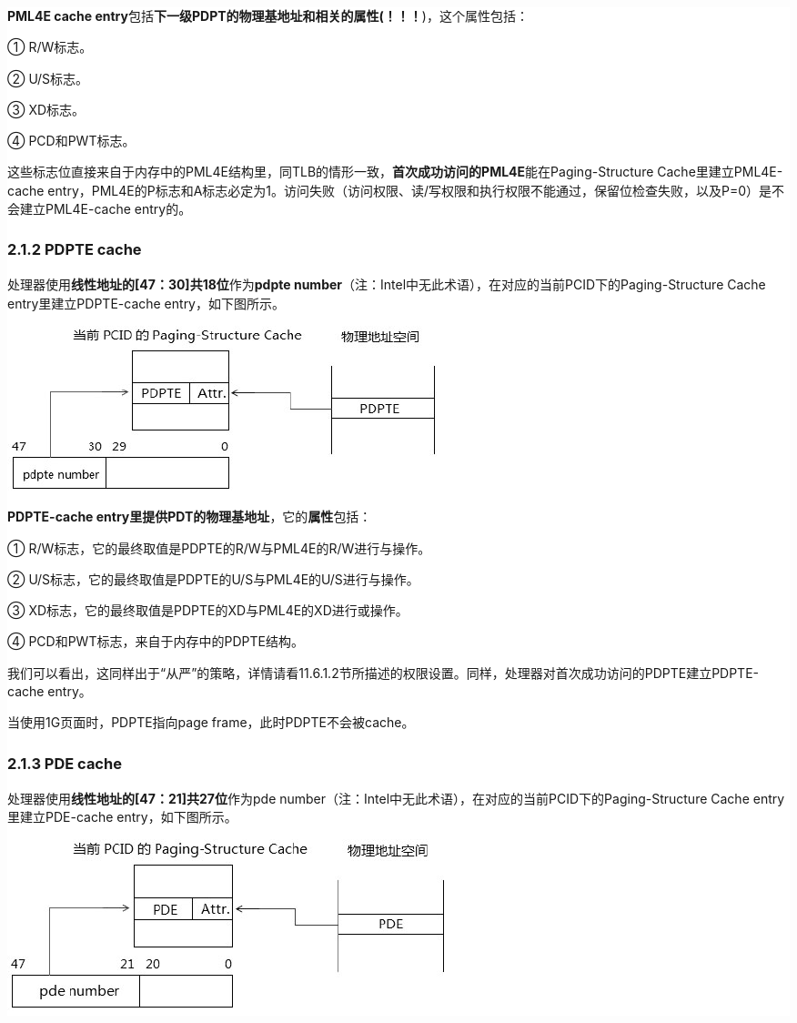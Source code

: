 **PML4E cache entry**包括**下一级PDPT的物理基地址和相关的属性(！！！**)，这个属性包括：

① R/W标志。

② U/S标志。

③ XD标志。

④ PCD和PWT标志。

这些标志位直接来自于内存中的PML4E结构里，同TLB的情形一致，**首次成功访问的PML4E**能在Paging-Structure Cache里建立PML4E-cache entry，PML4E的P标志和A标志必定为1。访问失败（访问权限、读/写权限和执行权限不能通过，保留位检查失败，以及P=0）是不会建立PML4E\-cache entry的。

### 2.1.2 PDPTE cache

处理器使用**线性地址的[47：30]共18位**作为**pdpte number**（注：Intel中无此术语），在对应的当前PCID下的Paging-Structure Cache entry里建立PDPTE-cache entry，如下图所示。

![config](./images/68.png)

**PDPTE\-cache entry里提供PDT的物理基地址**，它的**属性**包括：

① R/W标志，它的最终取值是PDPTE的R/W与PML4E的R/W进行与操作。

② U/S标志，它的最终取值是PDPTE的U/S与PML4E的U/S进行与操作。

③ XD标志，它的最终取值是PDPTE的XD与PML4E的XD进行或操作。

④ PCD和PWT标志，来自于内存中的PDPTE结构。

我们可以看出，这同样出于“从严”的策略，详情请看11.6.1.2节所描述的权限设置。同样，处理器对首次成功访问的PDPTE建立PDPTE-cache entry。

当使用1G页面时，PDPTE指向page frame，此时PDPTE不会被cache。

### 2.1.3 PDE cache

处理器使用**线性地址的[47：21]共27位**作为pde number（注：Intel中无此术语），在对应的当前PCID下的Paging-Structure Cache entry里建立PDE-cache entry，如下图所示。

![config](./images/69.png)
